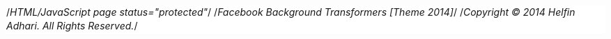 /*HTML/JavaScript page status="protected"*/ /*Facebook Background Transformers [Theme 2014]*/ /*Copyright © 2014 Helfin Adhari. All Rights Reserved.*/